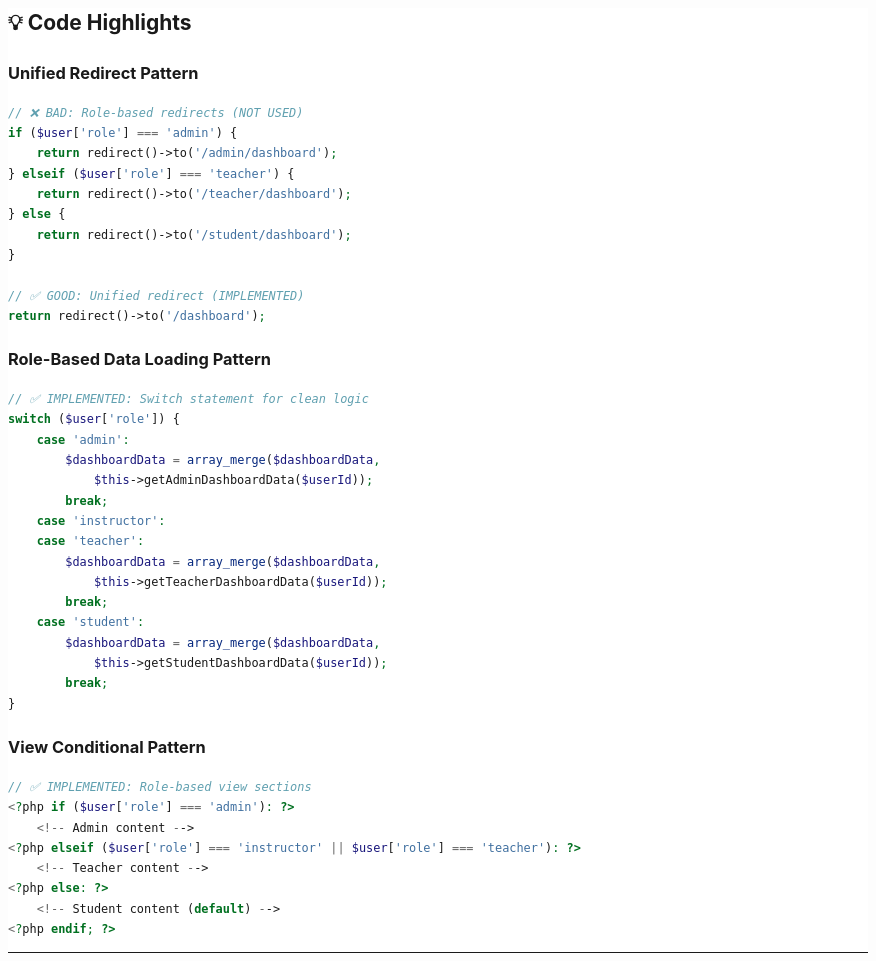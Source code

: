 
## 💡 Code Highlights

### Unified Redirect Pattern
```php
// ❌ BAD: Role-based redirects (NOT USED)
if ($user['role'] === 'admin') {
    return redirect()->to('/admin/dashboard');
} elseif ($user['role'] === 'teacher') {
    return redirect()->to('/teacher/dashboard');
} else {
    return redirect()->to('/student/dashboard');
}

// ✅ GOOD: Unified redirect (IMPLEMENTED)
return redirect()->to('/dashboard');
```

### Role-Based Data Loading Pattern
```php
// ✅ IMPLEMENTED: Switch statement for clean logic
switch ($user['role']) {
    case 'admin':
        $dashboardData = array_merge($dashboardData, 
            $this->getAdminDashboardData($userId));
        break;
    case 'instructor':
    case 'teacher':
        $dashboardData = array_merge($dashboardData, 
            $this->getTeacherDashboardData($userId));
        break;
    case 'student':
        $dashboardData = array_merge($dashboardData, 
            $this->getStudentDashboardData($userId));
        break;
}
```

### View Conditional Pattern
```php
// ✅ IMPLEMENTED: Role-based view sections
<?php if ($user['role'] === 'admin'): ?>
    <!-- Admin content -->
<?php elseif ($user['role'] === 'instructor' || $user['role'] === 'teacher'): ?>
    <!-- Teacher content -->
<?php else: ?>
    <!-- Student content (default) -->
<?php endif; ?>
```

---
